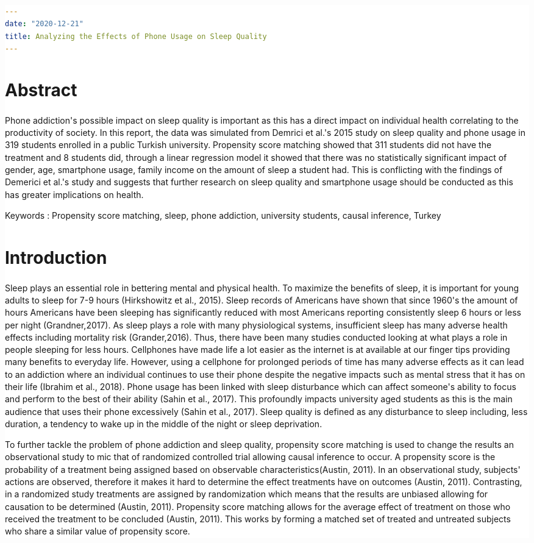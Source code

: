```yaml
---
date: "2020-12-21"
title: Analyzing the Effects of Phone Usage on Sleep Quality
---
```

# Abstract

Phone addiction's possible impact on sleep quality is important as this has a direct impact on individual health correlating to the productivity of society. In this report, the data was simulated from Demrici et al.'s 2015 study on sleep quality and phone usage in 319 students enrolled in a public Turkish university. Propensity score matching showed that 311 students did not have the treatment and 8 students did, through a linear regression model it showed that there was no statistically significant impact of gender, age, smartphone usage, family income on the amount of sleep a student had. This is conflicting with the findings of Demerici et al.'s study and suggests that further research on sleep quality and smartphone usage should be conducted as this has greater implications on health.

Keywords : Propensity score matching, sleep, phone addiction, university students, causal inference, Turkey

# Introduction

  Sleep plays an essential role in bettering mental and physical health. To maximize the benefits of sleep, it is important for young adults to sleep for 7-9 hours (Hirkshowitz et al., 2015). Sleep records of Americans have shown that since 1960's the amount of hours Americans have been sleeping has significantly reduced with most Americans reporting consistently sleep 6 hours or less per night (Grandner,2017). As sleep plays a role with many physiological systems, insufficient sleep has many adverse health effects including mortality risk (Grander,2016).  Thus, there have been many studies conducted looking at what plays a role in people sleeping  for less hours. Cellphones have made life a lot easier as the internet is at available at our finger tips providing many benefits to everyday life. However, using a cellphone for prolonged periods of time has many adverse effects as it can lead to an addiction where an individual continues to use their phone despite the negative impacts such as mental stress that it has on their life (Ibrahim et al., 2018). Phone usage has been linked with sleep disturbance which can affect someone's ability to focus and perform to the best of their ability (Sahin et al., 2017). This profoundly impacts university aged students as this is the main audience that uses their phone excessively (Sahin et al., 2017). Sleep quality is defined as any disturbance to sleep including, less duration, a tendency to wake up in the middle of the night or sleep deprivation.
  
  To further tackle the problem of phone addiction and sleep quality, propensity score matching is used to change the results an observational study to mic that of randomized controlled trial allowing causal inference to occur. A propensity score is the probability of a treatment being assigned based on observable characteristics(Austin, 2011).  In an observational study, subjects' actions are observed, therefore it makes it hard to determine the effect treatments have on outcomes (Austin, 2011). Contrasting, in a randomized study treatments are assigned by randomization which means that the results are unbiased allowing for causation to be determined (Austin, 2011). Propensity score matching allows for the average effect of treatment on those who received the treatment to be concluded (Austin, 2011). This works by forming a matched set of treated and untreated subjects who share a similar value of propensity score. 
  